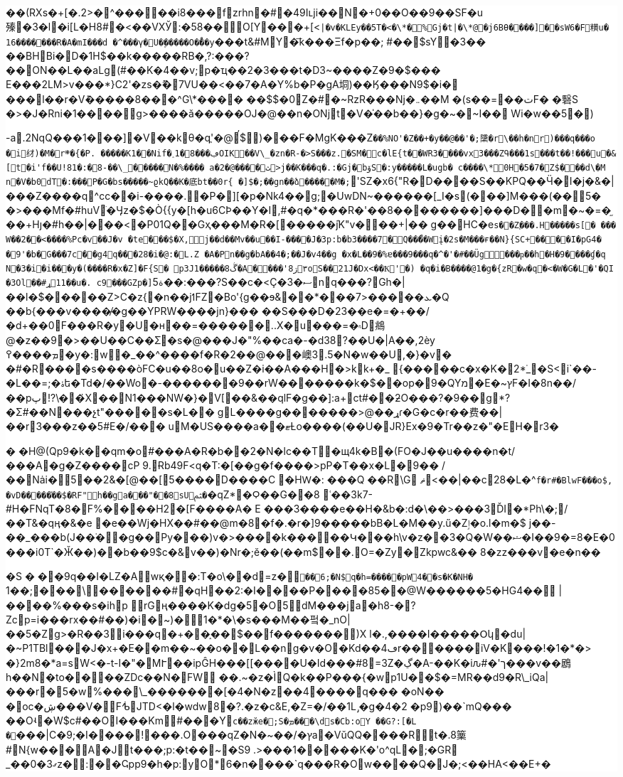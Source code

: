 ��(RXs�+[�.2>�^�����i8���fzrhn�#�49Iʟji��N�+0��O��9��SF�u殝�3�l�i[L�H8#�<��VXЎ:�58��O[Y���+[<`|�v�KLEy��5T�<�\*�%Gj�t|�\*@�j6BѲ����]��sW6�F䊣u�16�������R�A�mI���d
�^���γ�U�۪�����O�̊��y`���t&#MY�͞k���Ξf�p��; #��$sY�3��
��BHBi�D�1H$��k�����RB�,?:���?��ON��L��aLg(#��K�4��v;p�ҵ��2�3���t�D3~����Z�9�$��� E���2LM>v���\*}C2'�zs�ޫ�7VU��<��7�A�Y%b�P�gA垌)��Ӄ���N9$�i�
���l��r�V݊�����8���^G\*���� ��$$�0Z�#�~RzR���Nj�܅��M �(s��=��تF� �䃜S
�>�J�Rni�1����g>����ă�����OJ�@��n�ONjt�V�̍��b��}�g�~�~I��
Wi�w��5�)
 
 -a.2NqQ���1���]�V��kθ�qֳ'�@̛$)���F�MgK���Z`��%NO'�Z��+�y��@��'�;櫽�r\ּ��h�nr)���q���o�i䌶)�M�r܍�{�P.
�����K1��Nif�˰ڢ���8�1OIK��V\_�zn�R-�>S���z.�SM�c�lE{t��WR3����vx3���ZԳ���1s���t��!���׿u�&[t�i'f��U!81�:�8-��\_�����N�%����
a�ث����@�2>j��K���q�.:�Gj�bۆS�:y�����L�ugb�
c����\*0H�5�7�Z$���d\�Mn�V�b0dT�:���P�G�bs�����~ϱkQ��K�底bt��0r{
�]$�;��gn��ձ�����M�;`'SZ�x6{"R� D����S��KPQ��Ӵ�I�j�&�|���Z����q^cc ��i-����.�P�][�p�Nk4��g;�UwDN~������[\_I�s(���]M���(��5� �>���Mf�#huVֺ�Ӌz�$�Ò{{y�[h�u6CÞ��Y�I,#�q�\*���R�'��8��������]���D��m�~�=�֦��+Hȷ�#h��|���<�P01Q��Gҳ���M�R�[�����j֗K"v���+|�� g��HC� e`s��Z֚���.H�����s[�
���W��2��<����%Pc�v��J�v �te���$�X,j��d��Mv��u��I-����J�3p:b�b3����7�Q��ޯ��Wį�2s�M ���ғ��N}{SC+����I�pG4��9'�b�G���7c��g4q���28�i�@:�L.Z
�A�Pn��g�bA��4�;��J�v4��g �x�L��9�%ɐ���9���q�^�'�#��Üg���ҏ��h�H�9����ɠ�qN�3�i�i���y�(����R�x�Z]�F{S� p3J1�����8ڴ�A�֋���'ڗ8٣oS��21J�Dx<��Ҟ'�)
�q�i�B����@1� g�{zR�w�q�<�W�G�L�'�QI�3Ol��#ړ�11�u�. c9���GZp�]ة`5��:���?S��c�<Ҫ�ސ�3nq���?Gh�|��l�$�����Z>C�z{�n��jߗFZ�Bo'{g��ɘ&��\*���ܥ�����<7�Q
��b{���v����̸�g��YPRW����jn}���
 ��S���D�23��e�=�+��/�d+��0F���R�y�U�ʜ��=������..X�u���=�۾D鴵@�z��9�>��U��C��Ʃ�s�@���J�"%��ca�-�d38?��U�|A��,2èy
 ܡ����߉�y�:w �\_��^����f�R�2��@���㠗3ٕ.5�N�w��U,�}�v�
�#�R�� ��s����òFC�u��8o�u��Z�i� �A���H�>kk+�\_
{�����c�x�K�2\*֔\_�S<i`��-�L��=;�ۀե�Td�/��Wo�-�������9��rW�������k�$��op�9�QYמ�E�~ץF�I�8n��/��pپ!\?\��҆Х��N1���NW�}�V[��&��qlF�g��]:a+ct#��ƻO���?�9� �g\*?�Σ#��N���չt"�����s� L�� gL����g�������>@��ړɾ�G�c�r��费��|��r3���z� �5#E�/���
uM�US����a� �ޓȽo����(� �U�JR}Ex�9�Tr ��z�"�EH�r3�
 
 �
�H@(Qp9�k��qm�o#���A�R� b��2�N�lc��T�ْ�щ4k�B�(FO�J��u����n �t/���A�g�Z����cP
9.Ɍb49F<q�T:�[��g� f����>pP�T��x�L�9�� /��Nȧi�5��2&�[@��[5����D����C �HԜ�:
���Q
��R\G ޡ<��|��c28�L�^`f�r#�BlwF���o$,�vD�����֡��$�RF"h��g޳a���"��8sUﱸ�`�qZ\*�Ϙ��G��8
˓��3k7-#H�FNqT�8�F%����H2�[F����A�
E
���3� ���e��H�&b�:d�\��>���3ĎI�\*Ph\�;/��T&�qӊ�&�e
�e��Wj�HX��#��@m�8�f�.�r�]9�����bB�L�M��y.ű�Zٳ�o.l�m�$
j��-��\_���b(J��֔��g��Py���)v�>����k�����Կ���h\v�z��3�Q�W��ޝ�I��9�=8�E�0���i0T`�Ӂ��)��b��9$c�&v��)�Nr�;ӗ��(��m$��.O=�Zy�Zkpwc&�� 8�zz���v�e�n��
 
 �S
�
��9q��I�LZ�Awқ��:T�o\��d=z�`��6;�N$q�h=�����pW4� �s�K�NH�`1��; ��� \������#�qH��2:�I����P����85��@W������5�HG4��
|����%���s�ihp rGң����K�dg�5�O5dM���ja�h8-�?Zcp=i��� rx��#��)�i�~)�1�\*�\�s���M��펔�\_nO|��5�Zg>�R��3i��� q�+��֑��$��f�������)X l�.,����I�����Օկ�du|�~P1TBl���J�x+�E��m��~��o��L��ng�v�O�Kd��4ڡr������iV�K���!�1�\*�> �}2m8�\*a=s W<�-t-I�"�MՒ��ipĜH� ��[[����U�Id���#8=3Z�ڲ�A-��K�iԉ#�'ך���v��鶋h��N�to����ZDc��N�FW
��.~�z�ÌQ�k��P���{�wp1U��$�=MR��d9�R\_iQa|���r�5�w%���\_�������[�4�N�z��4≾����q���
�oN��
�oc�ڜ���V�FᕺJTD<�l�wdw8�  ?.�z�c&E,�Z=�/��1L
̡�g�4�2
�p9)��`mQ���  ��Oʵ�W$c#��OI���Km#���Y`c��zӂe�;S�ܡ���\ds�Cb:oY ��G?:[�L�`���|C�9;�I�޾���!���.O���qZ�N�~��/�ץa�VŭQQ����Rt�.8篥#N{w���A�Jt���;p:�t��~\�S 9 .>���1�����K�'o^qL�;�GR
\_��ގ3�0z�:��Ҁpp9�h�p:yO\*6�n����`q���R�Ow����Q�J�;<��HA<��E+�